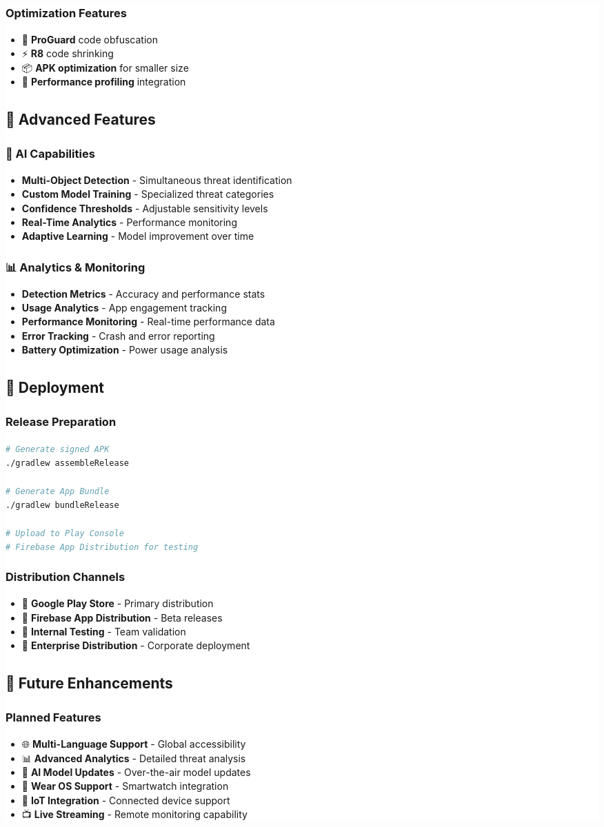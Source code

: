 ### **Optimization Features**
- 🔧 **ProGuard** code obfuscation
- ⚡ **R8** code shrinking
- 📦 **APK optimization** for smaller size
- 🚀 **Performance profiling** integration

## 🌟 Advanced Features

### **🤖 AI Capabilities**
- **Multi-Object Detection** - Simultaneous threat identification
- **Custom Model Training** - Specialized threat categories
- **Confidence Thresholds** - Adjustable sensitivity levels
- **Real-Time Analytics** - Performance monitoring
- **Adaptive Learning** - Model improvement over time

### **📊 Analytics & Monitoring**
- **Detection Metrics** - Accuracy and performance stats
- **Usage Analytics** - App engagement tracking
- **Performance Monitoring** - Real-time performance data
- **Error Tracking** - Crash and error reporting
- **Battery Optimization** - Power usage analysis

## 🚀 Deployment

### **Release Preparation**
```bash
# Generate signed APK
./gradlew assembleRelease

# Generate App Bundle
./gradlew bundleRelease

# Upload to Play Console
# Firebase App Distribution for testing
```

### **Distribution Channels**
- 📱 **Google Play Store** - Primary distribution
- 🔧 **Firebase App Distribution** - Beta releases
- 📧 **Internal Testing** - Team validation
- 🏢 **Enterprise Distribution** - Corporate deployment

## 🔮 Future Enhancements

### **Planned Features**
- 🌐 **Multi-Language Support** - Global accessibility
- 📊 **Advanced Analytics** - Detailed threat analysis
- 🤖 **AI Model Updates** - Over-the-air model updates
- 📱 **Wear OS Support** - Smartwatch integration
- 🔗 **IoT Integration** - Connected device support
- 📺 **Live Streaming** - Remote monitoring capability
